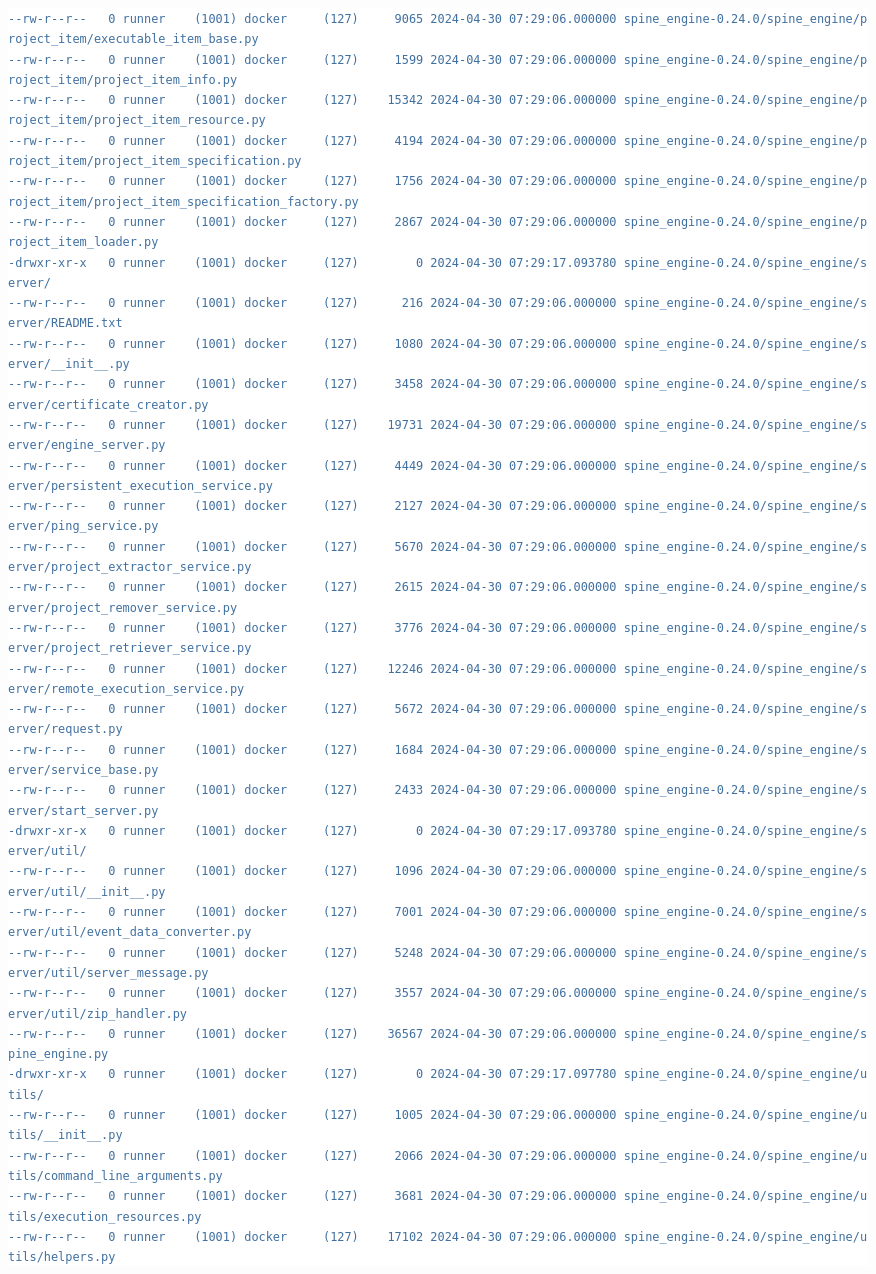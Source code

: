 ```diff
--rw-r--r--   0 runner    (1001) docker     (127)     9065 2024-04-30 07:29:06.000000 spine_engine-0.24.0/spine_engine/project_item/executable_item_base.py
--rw-r--r--   0 runner    (1001) docker     (127)     1599 2024-04-30 07:29:06.000000 spine_engine-0.24.0/spine_engine/project_item/project_item_info.py
--rw-r--r--   0 runner    (1001) docker     (127)    15342 2024-04-30 07:29:06.000000 spine_engine-0.24.0/spine_engine/project_item/project_item_resource.py
--rw-r--r--   0 runner    (1001) docker     (127)     4194 2024-04-30 07:29:06.000000 spine_engine-0.24.0/spine_engine/project_item/project_item_specification.py
--rw-r--r--   0 runner    (1001) docker     (127)     1756 2024-04-30 07:29:06.000000 spine_engine-0.24.0/spine_engine/project_item/project_item_specification_factory.py
--rw-r--r--   0 runner    (1001) docker     (127)     2867 2024-04-30 07:29:06.000000 spine_engine-0.24.0/spine_engine/project_item_loader.py
-drwxr-xr-x   0 runner    (1001) docker     (127)        0 2024-04-30 07:29:17.093780 spine_engine-0.24.0/spine_engine/server/
--rw-r--r--   0 runner    (1001) docker     (127)      216 2024-04-30 07:29:06.000000 spine_engine-0.24.0/spine_engine/server/README.txt
--rw-r--r--   0 runner    (1001) docker     (127)     1080 2024-04-30 07:29:06.000000 spine_engine-0.24.0/spine_engine/server/__init__.py
--rw-r--r--   0 runner    (1001) docker     (127)     3458 2024-04-30 07:29:06.000000 spine_engine-0.24.0/spine_engine/server/certificate_creator.py
--rw-r--r--   0 runner    (1001) docker     (127)    19731 2024-04-30 07:29:06.000000 spine_engine-0.24.0/spine_engine/server/engine_server.py
--rw-r--r--   0 runner    (1001) docker     (127)     4449 2024-04-30 07:29:06.000000 spine_engine-0.24.0/spine_engine/server/persistent_execution_service.py
--rw-r--r--   0 runner    (1001) docker     (127)     2127 2024-04-30 07:29:06.000000 spine_engine-0.24.0/spine_engine/server/ping_service.py
--rw-r--r--   0 runner    (1001) docker     (127)     5670 2024-04-30 07:29:06.000000 spine_engine-0.24.0/spine_engine/server/project_extractor_service.py
--rw-r--r--   0 runner    (1001) docker     (127)     2615 2024-04-30 07:29:06.000000 spine_engine-0.24.0/spine_engine/server/project_remover_service.py
--rw-r--r--   0 runner    (1001) docker     (127)     3776 2024-04-30 07:29:06.000000 spine_engine-0.24.0/spine_engine/server/project_retriever_service.py
--rw-r--r--   0 runner    (1001) docker     (127)    12246 2024-04-30 07:29:06.000000 spine_engine-0.24.0/spine_engine/server/remote_execution_service.py
--rw-r--r--   0 runner    (1001) docker     (127)     5672 2024-04-30 07:29:06.000000 spine_engine-0.24.0/spine_engine/server/request.py
--rw-r--r--   0 runner    (1001) docker     (127)     1684 2024-04-30 07:29:06.000000 spine_engine-0.24.0/spine_engine/server/service_base.py
--rw-r--r--   0 runner    (1001) docker     (127)     2433 2024-04-30 07:29:06.000000 spine_engine-0.24.0/spine_engine/server/start_server.py
-drwxr-xr-x   0 runner    (1001) docker     (127)        0 2024-04-30 07:29:17.093780 spine_engine-0.24.0/spine_engine/server/util/
--rw-r--r--   0 runner    (1001) docker     (127)     1096 2024-04-30 07:29:06.000000 spine_engine-0.24.0/spine_engine/server/util/__init__.py
--rw-r--r--   0 runner    (1001) docker     (127)     7001 2024-04-30 07:29:06.000000 spine_engine-0.24.0/spine_engine/server/util/event_data_converter.py
--rw-r--r--   0 runner    (1001) docker     (127)     5248 2024-04-30 07:29:06.000000 spine_engine-0.24.0/spine_engine/server/util/server_message.py
--rw-r--r--   0 runner    (1001) docker     (127)     3557 2024-04-30 07:29:06.000000 spine_engine-0.24.0/spine_engine/server/util/zip_handler.py
--rw-r--r--   0 runner    (1001) docker     (127)    36567 2024-04-30 07:29:06.000000 spine_engine-0.24.0/spine_engine/spine_engine.py
-drwxr-xr-x   0 runner    (1001) docker     (127)        0 2024-04-30 07:29:17.097780 spine_engine-0.24.0/spine_engine/utils/
--rw-r--r--   0 runner    (1001) docker     (127)     1005 2024-04-30 07:29:06.000000 spine_engine-0.24.0/spine_engine/utils/__init__.py
--rw-r--r--   0 runner    (1001) docker     (127)     2066 2024-04-30 07:29:06.000000 spine_engine-0.24.0/spine_engine/utils/command_line_arguments.py
--rw-r--r--   0 runner    (1001) docker     (127)     3681 2024-04-30 07:29:06.000000 spine_engine-0.24.0/spine_engine/utils/execution_resources.py
--rw-r--r--   0 runner    (1001) docker     (127)    17102 2024-04-30 07:29:06.000000 spine_engine-0.24.0/spine_engine/utils/helpers.py
```